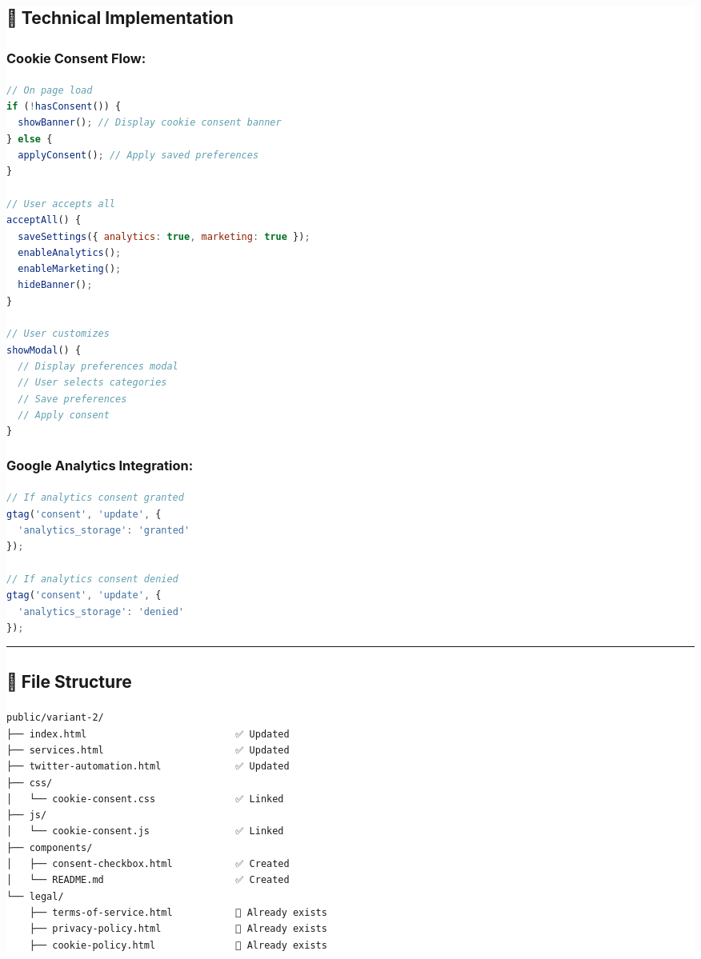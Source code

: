
## 🔧 Technical Implementation

### Cookie Consent Flow:

```javascript
// On page load
if (!hasConsent()) {
  showBanner(); // Display cookie consent banner
} else {
  applyConsent(); // Apply saved preferences
}

// User accepts all
acceptAll() {
  saveSettings({ analytics: true, marketing: true });
  enableAnalytics();
  enableMarketing();
  hideBanner();
}

// User customizes
showModal() {
  // Display preferences modal
  // User selects categories
  // Save preferences
  // Apply consent
}
```

### Google Analytics Integration:

```javascript
// If analytics consent granted
gtag('consent', 'update', {
  'analytics_storage': 'granted'
});

// If analytics consent denied
gtag('consent', 'update', {
  'analytics_storage': 'denied'
});
```

---

## 📁 File Structure

```
public/variant-2/
├── index.html                          ✅ Updated
├── services.html                       ✅ Updated
├── twitter-automation.html             ✅ Updated
├── css/
│   └── cookie-consent.css              ✅ Linked
├── js/
│   └── cookie-consent.js               ✅ Linked
├── components/
│   ├── consent-checkbox.html           ✅ Created
│   └── README.md                       ✅ Created
└── legal/
    ├── terms-of-service.html           📄 Already exists
    ├── privacy-policy.html             📄 Already exists
    ├── cookie-policy.html              📄 Already exists
```